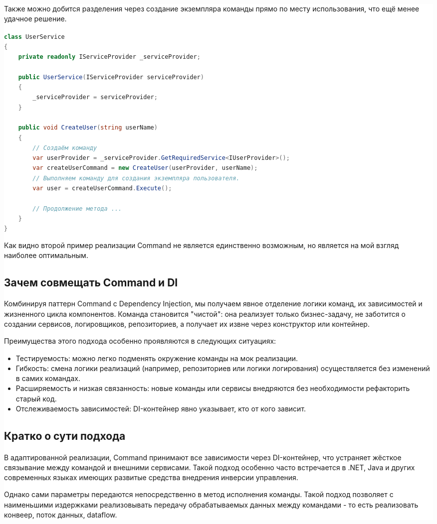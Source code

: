 Также можно добится разделения через создание экземпляра команды прямо по месту использования, что ещё менее удачное решение.

```csharp
class UserService
{
    private readonly IServiceProvider _serviceProvider;

    public UserService(IServiceProvider serviceProvider)
    {
        _serviceProvider = serviceProvider;
    }

    public void CreateUser(string userName)
    {
        // Создаём команду
        var userProvider = _serviceProvider.GetRequiredService<IUserProvider>();
        var createUserCommand = new CreateUser(userProvider, userName);
        // Выполняем команду для создания экземпляра пользователя.
        var user = createUserCommand.Execute();

        // Продолжение метода ...
    }
}
```

Как видно второй пример реализации Command не является единственно возможным, но является на мой взгляд наиболее оптимальным.

## Зачем совмещать Command и DI

Комбинируя паттерн Command с Dependency Injection, мы получаем явное отделение логики команд, их зависимостей и жизненного цикла компонентов. Команда становится "чистой": она реализует только бизнес-задачу, не заботится о создании сервисов, логировщиков, репозиториев, а получает их извне через конструктор или контейнер.

Преимущества этого подхода особенно проявляются в следующих ситуациях:
- Тестируемость: можно легко подменять окружение команды на мок реализации.
- Гибкость: смена логики реализаций (например, репозиториев или логики логирования) осуществляется без изменений в самих командах.
- Расширяемость и низкая связанность: новые команды или сервисы внедряются без необходимости рефакторить старый код.
- Отслеживаемость зависимостей: DI-контейнер явно указывает, кто от кого зависит.

## Кратко о сути подхода

В адаптированной реализации, Command принимают все зависимости через DI-контейнер, что устраняет жёсткое связывание между командой и внешними сервисами. Такой подход особенно часто встречается в .NET, Java и других современных языках имеющих развитые средства внедрения инверсии управления.

Однако сами параметры передаются непосредственно в метод исполнения команды. Такой подход позволяет с наименьшими издержками реализовывать передачу обрабатываемых данных между командами - то есть реализовать конвеер, поток данных, dataflow.

